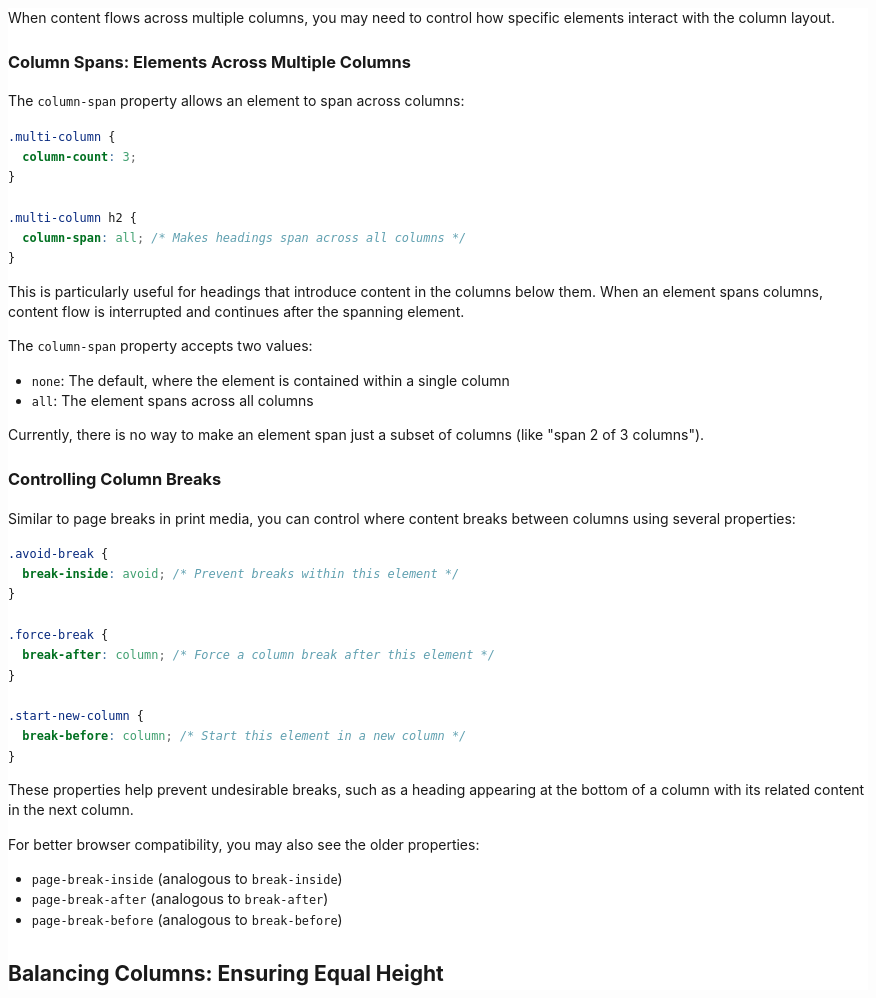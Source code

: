When content flows across multiple columns, you may need to control how specific elements interact with the column layout.

### Column Spans: Elements Across Multiple Columns

The `column-span` property allows an element to span across columns:

```css
.multi-column {
  column-count: 3;
}

.multi-column h2 {
  column-span: all; /* Makes headings span across all columns */
}
```

This is particularly useful for headings that introduce content in the columns below them. When an element spans columns, content flow is interrupted and continues after the spanning element.

The `column-span` property accepts two values:

* `none`: The default, where the element is contained within a single column
* `all`: The element spans across all columns

Currently, there is no way to make an element span just a subset of columns (like "span 2 of 3 columns").

### Controlling Column Breaks

Similar to page breaks in print media, you can control where content breaks between columns using several properties:

```css
.avoid-break {
  break-inside: avoid; /* Prevent breaks within this element */
}

.force-break {
  break-after: column; /* Force a column break after this element */
}

.start-new-column {
  break-before: column; /* Start this element in a new column */
}
```

These properties help prevent undesirable breaks, such as a heading appearing at the bottom of a column with its related content in the next column.

For better browser compatibility, you may also see the older properties:

* `page-break-inside` (analogous to `break-inside`)
* `page-break-after` (analogous to `break-after`)
* `page-break-before` (analogous to `break-before`)

## Balancing Columns: Ensuring Equal Height
